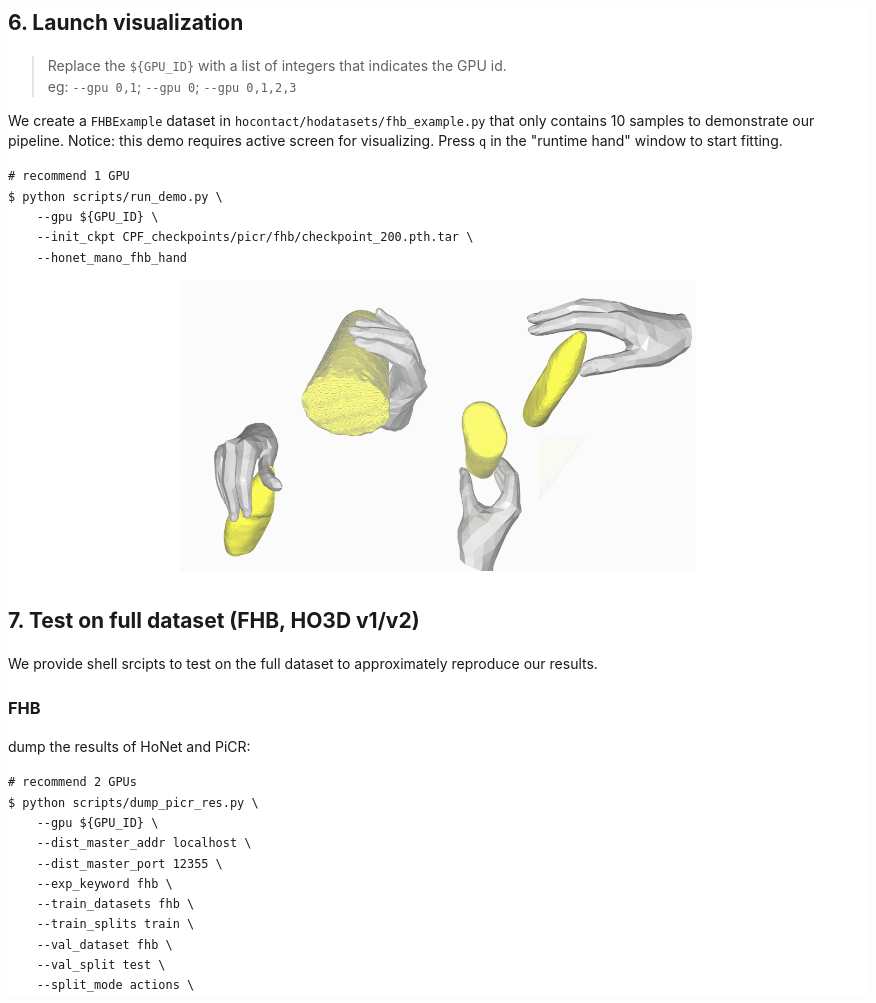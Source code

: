 ## 6. Launch visualization

> Replace the `${GPU_ID}` with a list of integers that indicates the GPU id.   
> eg: `--gpu 0,1`; `--gpu 0`; `--gpu 0,1,2,3`

We create a `FHBExample` dataset in `hocontact/hodatasets/fhb_example.py` that only contains 10 samples to demonstrate our pipeline.
Notice: this demo requires active screen for visualizing. Press `q` in the "runtime hand" window to start fitting.

```shell
# recommend 1 GPU
$ python scripts/run_demo.py \
    --gpu ${GPU_ID} \
    --init_ckpt CPF_checkpoints/picr/fhb/checkpoint_200.pth.tar \
    --honet_mano_fhb_hand
```

<p align="center">
    <img src="teaser_fitting.gif", width="60%">
</p>

## 7. Test on full dataset (FHB, HO3D v1/v2)

We provide shell srcipts to test on the full dataset to approximately reproduce our results.

### FHB
dump the results of HoNet and PiCR:
```shell
# recommend 2 GPUs
$ python scripts/dump_picr_res.py \
    --gpu ${GPU_ID} \
    --dist_master_addr localhost \
    --dist_master_port 12355 \
    --exp_keyword fhb \
    --train_datasets fhb \
    --train_splits train \
    --val_dataset fhb \
    --val_split test \
    --split_mode actions \
```